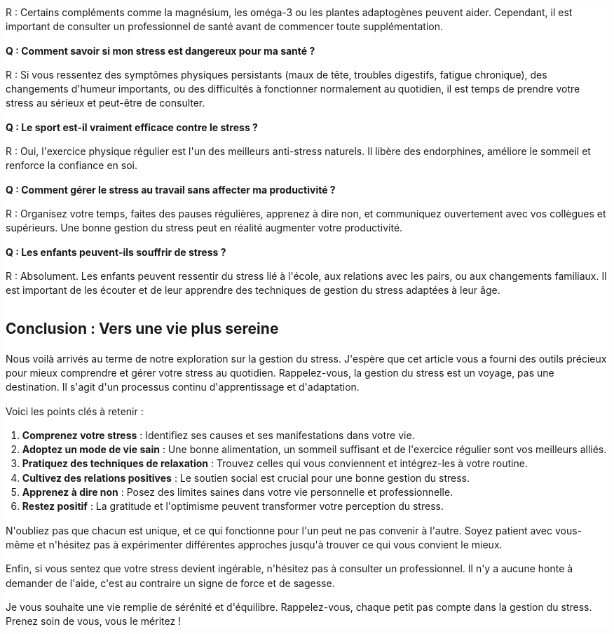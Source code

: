 R : Certains compléments comme la magnésium, les oméga-3 ou les plantes adaptogènes peuvent aider. Cependant, il est important de consulter un professionnel de santé avant de commencer toute supplémentation.

**Q : Comment savoir si mon stress est dangereux pour ma santé ?**

R : Si vous ressentez des symptômes physiques persistants (maux de tête, troubles digestifs, fatigue chronique), des changements d'humeur importants, ou des difficultés à fonctionner normalement au quotidien, il est temps de prendre votre stress au sérieux et peut-être de consulter.

**Q : Le sport est-il vraiment efficace contre le stress ?**

R : Oui, l'exercice physique régulier est l'un des meilleurs anti-stress naturels. Il libère des endorphines, améliore le sommeil et renforce la confiance en soi.

**Q : Comment gérer le stress au travail sans affecter ma productivité ?**

R : Organisez votre temps, faites des pauses régulières, apprenez à dire non, et communiquez ouvertement avec vos collègues et supérieurs. Une bonne gestion du stress peut en réalité augmenter votre productivité.

**Q : Les enfants peuvent-ils souffrir de stress ?**

R : Absolument. Les enfants peuvent ressentir du stress lié à l'école, aux relations avec les pairs, ou aux changements familiaux. Il est important de les écouter et de leur apprendre des techniques de gestion du stress adaptées à leur âge.

## Conclusion : Vers une vie plus sereine

Nous voilà arrivés au terme de notre exploration sur la gestion du stress. J'espère que cet article vous a fourni des outils précieux pour mieux comprendre et gérer votre stress au quotidien. Rappelez-vous, la gestion du stress est un voyage, pas une destination. Il s'agit d'un processus continu d'apprentissage et d'adaptation.

Voici les points clés à retenir :

1. **Comprenez votre stress** : Identifiez ses causes et ses manifestations dans votre vie.
2. **Adoptez un mode de vie sain** : Une bonne alimentation, un sommeil suffisant et de l'exercice régulier sont vos meilleurs alliés.
3. **Pratiquez des techniques de relaxation** : Trouvez celles qui vous conviennent et intégrez-les à votre routine.
4. **Cultivez des relations positives** : Le soutien social est crucial pour une bonne gestion du stress.
5. **Apprenez à dire non** : Posez des limites saines dans votre vie personnelle et professionnelle.
6. **Restez positif** : La gratitude et l'optimisme peuvent transformer votre perception du stress.

N'oubliez pas que chacun est unique, et ce qui fonctionne pour l'un peut ne pas convenir à l'autre. Soyez patient avec vous-même et n'hésitez pas à expérimenter différentes approches jusqu'à trouver ce qui vous convient le mieux.

Enfin, si vous sentez que votre stress devient ingérable, n'hésitez pas à consulter un professionnel. Il n'y a aucune honte à demander de l'aide, c'est au contraire un signe de force et de sagesse.

Je vous souhaite une vie remplie de sérénité et d'équilibre. Rappelez-vous, chaque petit pas compte dans la gestion du stress. Prenez soin de vous, vous le méritez !
